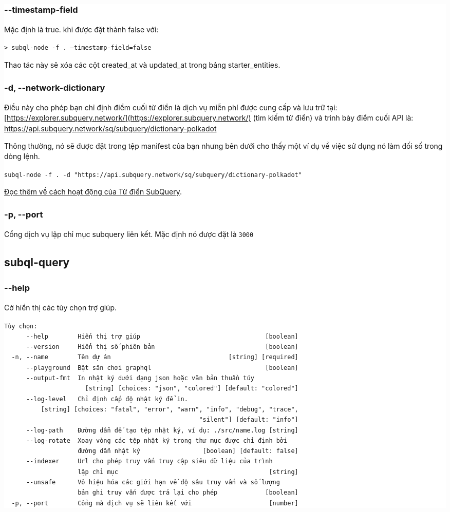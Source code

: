 

### --timestamp-field

Mặc định là true. khi được đặt thành false với:

```shell
> subql-node -f . –timestamp-field=false
```

Thao tác này sẽ xóa các cột created_at và updated_at trong bảng starter_entities.

### -d, --network-dictionary

Điều này cho phép bạn chỉ định điểm cuối từ điển là dịch vụ miễn phí được cung cấp và lưu trữ tại: [https://explorer.subquery.network/](https://explorer.subquery.network/) (tìm kiếm từ điển) và trình bày điểm cuối API là: https://api.subquery.network/sq/subquery/dictionary-polkadot

Thông thường, nó sẽ được đặt trong tệp manifest của bạn nhưng bên dưới cho thấy một ví dụ về việc sử dụng nó làm đối số trong dòng lệnh.

```shell
subql-node -f . -d "https://api.subquery.network/sq/subquery/dictionary-polkadot"
```

[Đọc thêm về cách hoạt động của Từ điển SubQuery](../tutorials_examples/dictionary.md).

### -p, --port

Cổng dịch vụ lập chỉ mục subquery liên kết. Mặc định nó được đặt là `3000`

## subql-query

### --help

Cờ hiển thị các tùy chọn trợ giúp.

```shell
Tùy chọn:
      --help        Hiển thị trợ giúp                                  [boolean]
      --version     Hiển thị số phiên bản                              [boolean]
  -n, --name        Tên dự án                                [string] [required]
      --playground  Bật sân chơi graphql                               [boolean]
      --output-fmt  In nhật ký dưới dạng json hoặc văn bản thuần túy
                      [string] [choices: "json", "colored"] [default: "colored"]
      --log-level   Chỉ định cấp độ nhật ký để in.
          [string] [choices: "fatal", "error", "warn", "info", "debug", "trace",
                                                     "silent"] [default: "info"]
      --log-path    Đường dẫn để tạo tệp nhật ký, ví dụ: ./src/name.log [string]
      --log-rotate  Xoay vòng các tệp nhật ký trong thư mục được chỉ định bởi 
                    đường dẫn nhật ký                 [boolean] [default: false]
      --indexer     Url cho phép truy vấn truy cập siêu dữ liệu của trình 
                    lập chỉ mục                                         [string]
      --unsafe      Vô hiệu hóa các giới hạn về độ sâu truy vấn và số lượng 
                    bản ghi truy vấn được trả lại cho phép             [boolean]
  -p, --port        Cổng mà dịch vụ sẽ liên kết với                     [number]
```
